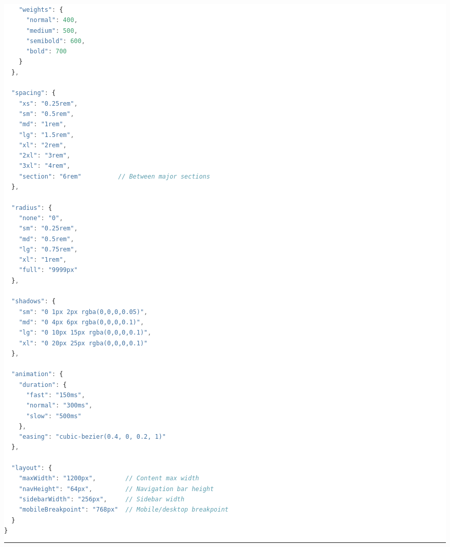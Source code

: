 ```typescript
    "weights": {
      "normal": 400,
      "medium": 500,
      "semibold": 600,
      "bold": 700
    }
  },

  "spacing": {
    "xs": "0.25rem",
    "sm": "0.5rem",
    "md": "1rem",
    "lg": "1.5rem",
    "xl": "2rem",
    "2xl": "3rem",
    "3xl": "4rem",
    "section": "6rem"          // Between major sections
  },

  "radius": {
    "none": "0",
    "sm": "0.25rem",
    "md": "0.5rem",
    "lg": "0.75rem",
    "xl": "1rem",
    "full": "9999px"
  },

  "shadows": {
    "sm": "0 1px 2px rgba(0,0,0,0.05)",
    "md": "0 4px 6px rgba(0,0,0,0.1)",
    "lg": "0 10px 15px rgba(0,0,0,0.1)",
    "xl": "0 20px 25px rgba(0,0,0,0.1)"
  },

  "animation": {
    "duration": {
      "fast": "150ms",
      "normal": "300ms",
      "slow": "500ms"
    },
    "easing": "cubic-bezier(0.4, 0, 0.2, 1)"
  },

  "layout": {
    "maxWidth": "1200px",        // Content max width
    "navHeight": "64px",         // Navigation bar height
    "sidebarWidth": "256px",     // Sidebar width
    "mobileBreakpoint": "768px"  // Mobile/desktop breakpoint
  }
}
```

---
